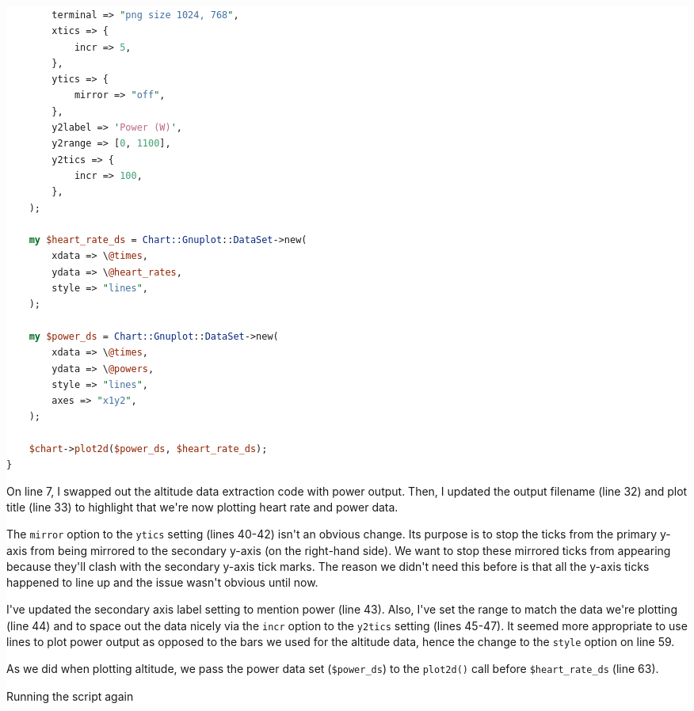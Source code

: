 ```perl {linenos=inline}
        terminal => "png size 1024, 768",
        xtics => {
            incr => 5,
        },
        ytics => {
            mirror => "off",
        },
        y2label => 'Power (W)',
        y2range => [0, 1100],
        y2tics => {
            incr => 100,
        },
    );

    my $heart_rate_ds = Chart::Gnuplot::DataSet->new(
        xdata => \@times,
        ydata => \@heart_rates,
        style => "lines",
    );

    my $power_ds = Chart::Gnuplot::DataSet->new(
        xdata => \@times,
        ydata => \@powers,
        style => "lines",
        axes => "x1y2",
    );

    $chart->plot2d($power_ds, $heart_rate_ds);
}
```

On line 7, I swapped out the altitude data extraction code with power
output.  Then, I updated the output filename (line 32) and plot title (line
33) to highlight that we're now plotting heart rate and power data.

The `mirror` option to the `ytics` setting (lines 40-42) isn't an obvious
change.  Its purpose is to stop the ticks from the primary y-axis from being
mirrored to the secondary y-axis (on the right-hand side).  We want to stop
these mirrored ticks from appearing because they'll clash with the secondary
y-axis tick marks.  The reason we didn't need this before is that all the
y-axis ticks happened to line up and the issue wasn't obvious until now.

I've updated the secondary axis label setting to mention power (line 43).
Also, I've set the range to match the data we're plotting (line 44) and to
space out the data nicely via the `incr` option to the `y2tics` setting
(lines 45-47).  It seemed more appropriate to use lines to plot power output
as opposed to the bars we used for the altitude data, hence the change to
the `style` option on line 59.

As we did when plotting altitude, we pass the power data set (`$power_ds`)
to the `plot2d()` call before `$heart_rate_ds` (line 63).

Running the script again


[^why-gnuplot]: I've been using Gnuplot since the late 90's.  Back then,
[^default-postscript]: By default, Gnuplot will generate Postscript output.
[^terminal-meaning]: One can interpret the word "terminal" as a kind of
[^everyone-needs-good-neighbours]: I've later found out that they haven't
[^europe-berlin]: I live in Germany, so this is the relevant time zone for me.
[^all-dates-the-same]: All dates are the same and displaying them would be
[^all-elements-same-date]: All elements in the array have the same date, so using
[^kom]: KOM stands for "king of the mountains".
[^live-result-kom]: Yes, I *am* stoked that I managed to take that jersey!
[^live-result-meaning]: A live result that makes it onto a [leaderboard](https://support.zwift.com/en_us/leaderboards-S11PywdNB) is valid only for one hour.
[^negative-altitude]: Around the 5-minute mark and again shortly before the
[^power-a-heater]: One thing that this value implies is that I could power a